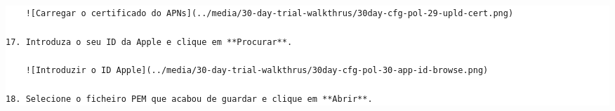         ![Carregar o certificado do APNs](../media/30-day-trial-walkthrus/30day-cfg-pol-29-upld-cert.png)

    17. Introduza o seu ID da Apple e clique em **Procurar**.

        ![Introduzir o ID Apple](../media/30-day-trial-walkthrus/30day-cfg-pol-30-app-id-browse.png)

    18. Selecione o ficheiro PEM que acabou de guardar e clique em **Abrir**.

